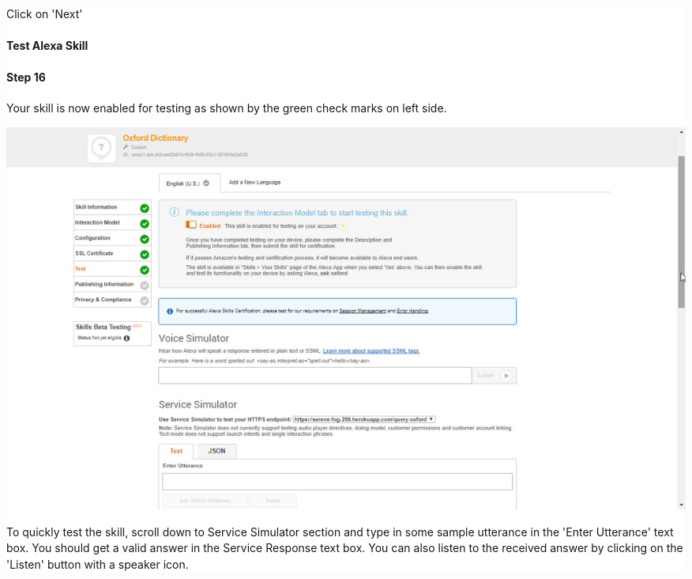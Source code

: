 Click on 'Next'

#### Test Alexa Skill

#### Step 16


Your skill is now enabled for testing as shown by the green check marks on left side.



![Alexa Skill Configuration](images/oxford-alexa-b.png)



To quickly test the skill, scroll down to Service Simulator section and type in some sample utterance in the 'Enter Utterance' text box. You should get a valid answer in the Service Response text box. You can also listen to the received answer by clicking on the 'Listen' button with a speaker icon.


